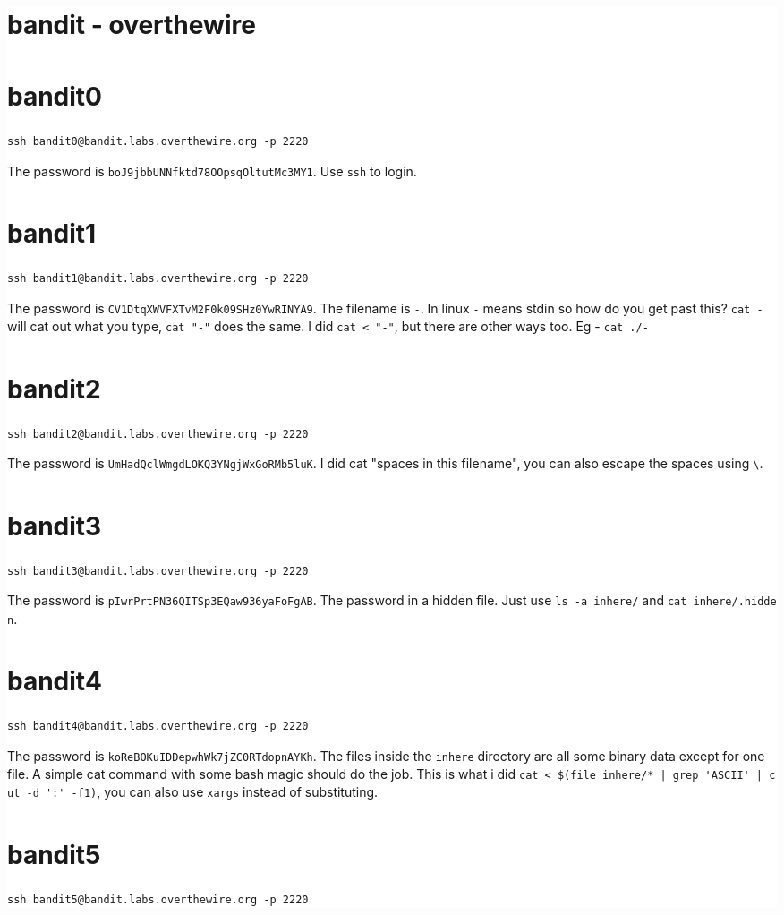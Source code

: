 # bandit - overthewire

# bandit0

`ssh bandit0@bandit.labs.overthewire.org -p 2220`

The password is `boJ9jbbUNNfktd78OOpsqOltutMc3MY1`.
Use `ssh` to login.


# bandit1

`ssh bandit1@bandit.labs.overthewire.org -p 2220`

The password is `CV1DtqXWVFXTvM2F0k09SHz0YwRINYA9`.
The filename is `-`. In linux `-` means stdin so how do you get past this?
`cat -` will cat out what you type, `cat "-"` does the same.
I did `cat < "-"`, but there are other ways too. Eg - `cat ./-`


# bandit2

`ssh bandit2@bandit.labs.overthewire.org -p 2220`

The password is `UmHadQclWmgdLOKQ3YNgjWxGoRMb5luK`.
I did cat "spaces in this filename", you can also escape the spaces using `\`.


# bandit3

`ssh bandit3@bandit.labs.overthewire.org -p 2220`

The password is `pIwrPrtPN36QITSp3EQaw936yaFoFgAB`.
The password in a hidden file. Just use `ls -a inhere/` and `cat inhere/.hidden`.


# bandit4

`ssh bandit4@bandit.labs.overthewire.org -p 2220`

The password is `koReBOKuIDDepwhWk7jZC0RTdopnAYKh`.
The files inside the `inhere` directory are all some binary data except for one file.
A simple cat command with some bash magic should do the job.
This is what i did `cat < $(file inhere/* | grep 'ASCII' | cut -d ':' -f1)`, you can
also use `xargs` instead of substituting.


# bandit5

`ssh bandit5@bandit.labs.overthewire.org -p 2220`
